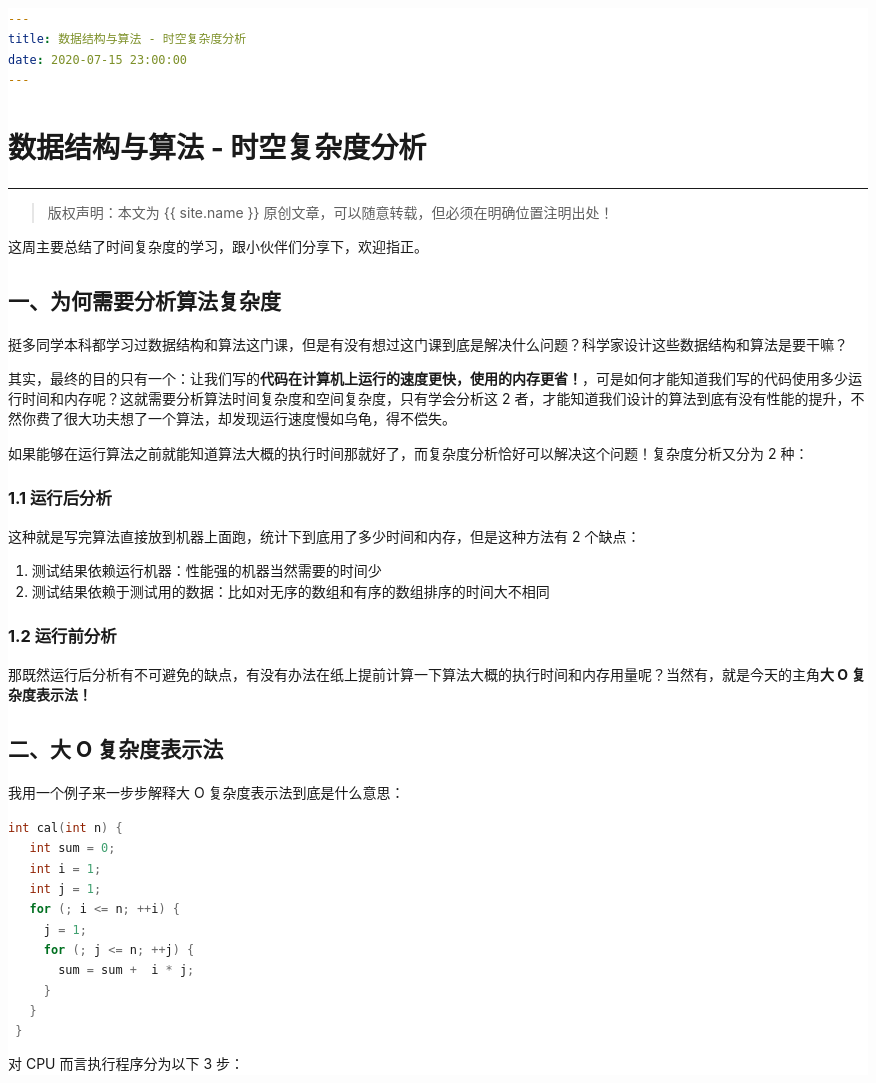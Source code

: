 ```yaml
---
title: 数据结构与算法 - 时空复杂度分析
date: 2020-07-15 23:00:00
---
```

# 数据结构与算法 - 时空复杂度分析
***
> 版权声明：本文为 {{ site.name }} 原创文章，可以随意转载，但必须在明确位置注明出处！



这周主要总结了时间复杂度的学习，跟小伙伴们分享下，欢迎指正。

## 一、为何需要分析算法复杂度

挺多同学本科都学习过数据结构和算法这门课，但是有没有想过这门课到底是解决什么问题？科学家设计这些数据结构和算法是要干嘛？

其实，最终的目的只有一个：让我们写的**代码在计算机上运行的速度更快，使用的内存更省！**，可是如何才能知道我们写的代码使用多少运行时间和内存呢？这就需要分析算法时间复杂度和空间复杂度，只有学会分析这 2 者，才能知道我们设计的算法到底有没有性能的提升，不然你费了很大功夫想了一个算法，却发现运行速度慢如乌龟，得不偿失。

如果能够在运行算法之前就能知道算法大概的执行时间那就好了，而复杂度分析恰好可以解决这个问题！复杂度分析又分为 2 种：

### 1.1 运行后分析

这种就是写完算法直接放到机器上面跑，统计下到底用了多少时间和内存，但是这种方法有 2 个缺点：

1. 测试结果依赖运行机器：性能强的机器当然需要的时间少
2. 测试结果依赖于测试用的数据：比如对无序的数组和有序的数组排序的时间大不相同

### 1.2 运行前分析

那既然运行后分析有不可避免的缺点，有没有办法在纸上提前计算一下算法大概的执行时间和内存用量呢？当然有，就是今天的主角**大 O 复杂度表示法！**

## 二、大 O 复杂度表示法

我用一个例子来一步步解释大 O 复杂度表示法到底是什么意思：

```c
int cal(int n) {
   int sum = 0;
   int i = 1;
   int j = 1;
   for (; i <= n; ++i) {
     j = 1;
     for (; j <= n; ++j) {
       sum = sum +  i * j;
     }
   }
 }
```

对 CPU 而言执行程序分为以下 3 步：
